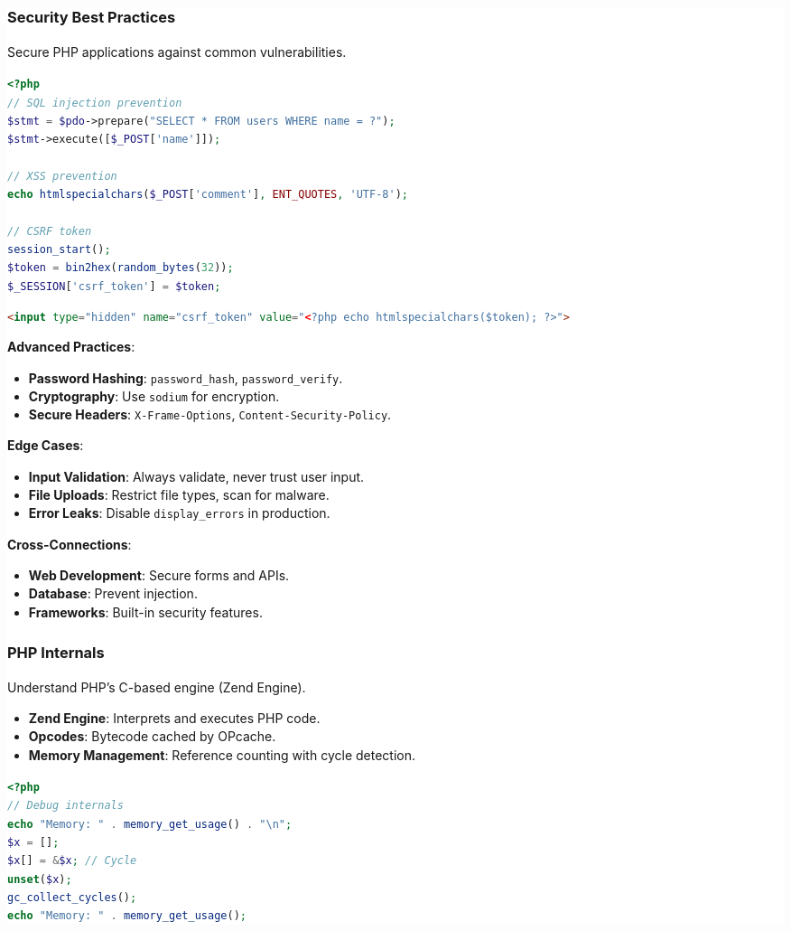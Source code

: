 ### Security Best Practices
Secure PHP applications against common vulnerabilities.

```php
<?php
// SQL injection prevention
$stmt = $pdo->prepare("SELECT * FROM users WHERE name = ?");
$stmt->execute([$_POST['name']]);

// XSS prevention
echo htmlspecialchars($_POST['comment'], ENT_QUOTES, 'UTF-8');

// CSRF token
session_start();
$token = bin2hex(random_bytes(32));
$_SESSION['csrf_token'] = $token;
```

```html
<input type="hidden" name="csrf_token" value="<?php echo htmlspecialchars($token); ?>">
```

**Advanced Practices**:
- **Password Hashing**: `password_hash`, `password_verify`.
- **Cryptography**: Use `sodium` for encryption.
- **Secure Headers**: `X-Frame-Options`, `Content-Security-Policy`.

**Edge Cases**:
- **Input Validation**: Always validate, never trust user input.
- **File Uploads**: Restrict file types, scan for malware.
- **Error Leaks**: Disable `display_errors` in production.

**Cross-Connections**:
- **Web Development**: Secure forms and APIs.
- **Database**: Prevent injection.
- **Frameworks**: Built-in security features.

### PHP Internals
Understand PHP’s C-based engine (Zend Engine).

- **Zend Engine**: Interprets and executes PHP code.
- **Opcodes**: Bytecode cached by OPcache.
- **Memory Management**: Reference counting with cycle detection.

```php
<?php
// Debug internals
echo "Memory: " . memory_get_usage() . "\n";
$x = [];
$x[] = &$x; // Cycle
unset($x);
gc_collect_cycles();
echo "Memory: " . memory_get_usage();
```
